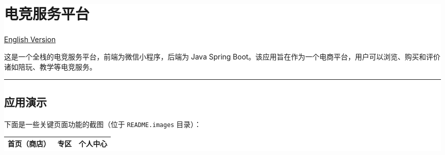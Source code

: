 
# 电竞服务平台

[English Version](README.md)

这是一个全栈的电竞服务平台，前端为微信小程序，后端为 Java Spring Boot。该应用旨在作为一个电商平台，用户可以浏览、购买和评价诸如陪玩、教学等电竞服务。

---

## 应用演示

下面是一些关键页面功能的截图（位于 `README.images` 目录）：

| 首页（商店） | 专区 | 个人中心 |
| :---: | :---: | :---: |